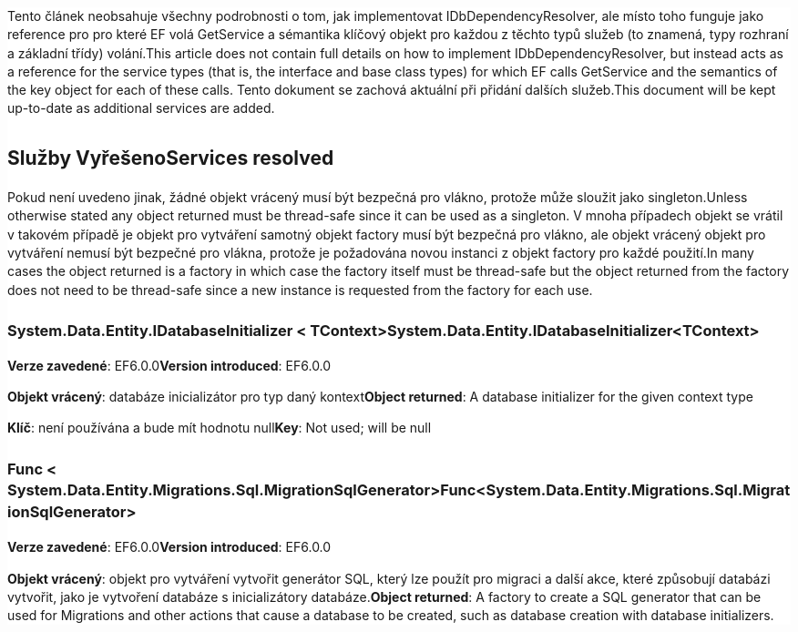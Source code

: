 <span data-ttu-id="4f50f-110">Tento článek neobsahuje všechny podrobnosti o tom, jak implementovat IDbDependencyResolver, ale místo toho funguje jako reference pro pro které EF volá GetService a sémantika klíčový objekt pro každou z těchto typů služeb (to znamená, typy rozhraní a základní třídy) volání.</span><span class="sxs-lookup"><span data-stu-id="4f50f-110">This article does not contain full details on how to implement IDbDependencyResolver, but instead acts as a reference for the service types (that is, the interface and base class types) for which EF calls GetService and the semantics of the key object for each of these calls.</span></span> <span data-ttu-id="4f50f-111">Tento dokument se zachová aktuální při přidání dalších služeb.</span><span class="sxs-lookup"><span data-stu-id="4f50f-111">This document will be kept up-to-date as additional services are added.</span></span>  

## <a name="services-resolved"></a><span data-ttu-id="4f50f-112">Služby Vyřešeno</span><span class="sxs-lookup"><span data-stu-id="4f50f-112">Services resolved</span></span>  

<span data-ttu-id="4f50f-113">Pokud není uvedeno jinak, žádné objekt vrácený musí být bezpečná pro vlákno, protože může sloužit jako singleton.</span><span class="sxs-lookup"><span data-stu-id="4f50f-113">Unless otherwise stated any object returned must be thread-safe since it can be used as a singleton.</span></span> <span data-ttu-id="4f50f-114">V mnoha případech objekt se vrátil v takovém případě je objekt pro vytváření samotný objekt factory musí být bezpečná pro vlákno, ale objekt vrácený objekt pro vytváření nemusí být bezpečné pro vlákna, protože je požadována novou instanci z objekt factory pro každé použití.</span><span class="sxs-lookup"><span data-stu-id="4f50f-114">In many cases the object returned is a factory in which case the factory itself must be thread-safe but the object returned from the factory does not need to be thread-safe since a new instance is requested from the factory for each use.</span></span>  

### <a name="systemdataentityidatabaseinitializertcontext"></a><span data-ttu-id="4f50f-115">System.Data.Entity.IDatabaseInitializer < TContext\></span><span class="sxs-lookup"><span data-stu-id="4f50f-115">System.Data.Entity.IDatabaseInitializer<TContext\></span></span>  

<span data-ttu-id="4f50f-116">**Verze zavedené**: EF6.0.0</span><span class="sxs-lookup"><span data-stu-id="4f50f-116">**Version introduced**: EF6.0.0</span></span>  

<span data-ttu-id="4f50f-117">**Objekt vrácený**: databáze inicializátor pro typ daný kontext</span><span class="sxs-lookup"><span data-stu-id="4f50f-117">**Object returned**: A database initializer for the given context type</span></span>  

<span data-ttu-id="4f50f-118">**Klíč**: není používána a bude mít hodnotu null</span><span class="sxs-lookup"><span data-stu-id="4f50f-118">**Key**: Not used; will be null</span></span>  

### <a name="funcsystemdataentitymigrationssqlmigrationsqlgenerator"></a><span data-ttu-id="4f50f-119">Func < System.Data.Entity.Migrations.Sql.MigrationSqlGenerator\></span><span class="sxs-lookup"><span data-stu-id="4f50f-119">Func<System.Data.Entity.Migrations.Sql.MigrationSqlGenerator\></span></span>  

<span data-ttu-id="4f50f-120">**Verze zavedené**: EF6.0.0</span><span class="sxs-lookup"><span data-stu-id="4f50f-120">**Version introduced**: EF6.0.0</span></span>

<span data-ttu-id="4f50f-121">**Objekt vrácený**: objekt pro vytváření vytvořit generátor SQL, který lze použít pro migraci a další akce, které způsobují databázi vytvořit, jako je vytvoření databáze s inicializátory databáze.</span><span class="sxs-lookup"><span data-stu-id="4f50f-121">**Object returned**: A factory to create a SQL generator that can be used for Migrations and other actions that cause a database to be created, such as database creation with database initializers.</span></span>  
